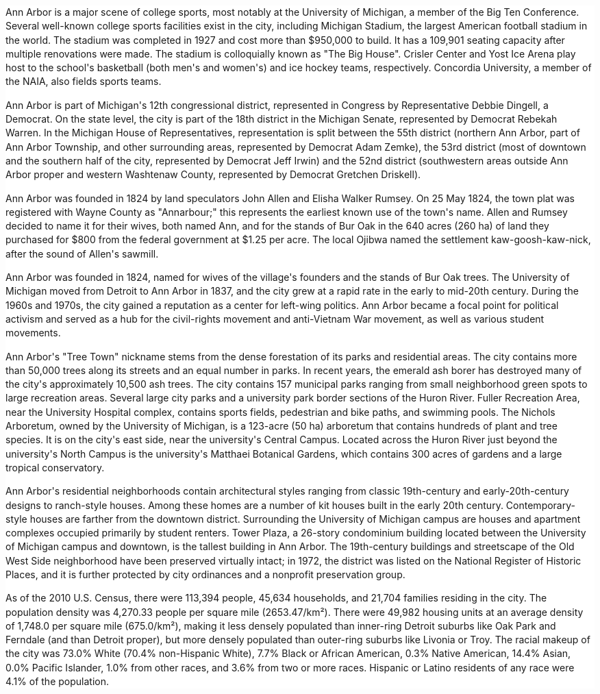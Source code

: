 Ann Arbor is a major scene of college sports, most notably at the University of Michigan, a member of the Big Ten Conference. Several well-known college sports facilities exist in the city, including Michigan Stadium, the largest American football stadium in the world. The stadium was completed in 1927 and cost more than $950,000 to build. It has a 109,901 seating capacity after multiple renovations were made. The stadium is colloquially known as "The Big House". Crisler Center and Yost Ice Arena play host to the school's basketball (both men's and women's) and ice hockey teams, respectively. Concordia University, a member of the NAIA, also fields sports teams.

Ann Arbor is part of Michigan's 12th congressional district, represented in Congress by Representative Debbie Dingell, a Democrat. On the state level, the city is part of the 18th district in the Michigan Senate, represented by Democrat Rebekah Warren. In the Michigan House of Representatives, representation is split between the 55th district (northern Ann Arbor, part of Ann Arbor Township, and other surrounding areas, represented by Democrat Adam Zemke), the 53rd district (most of downtown and the southern half of the city, represented by Democrat Jeff Irwin) and the 52nd district (southwestern areas outside Ann Arbor proper and western Washtenaw County, represented by Democrat Gretchen Driskell).

Ann Arbor was founded in 1824 by land speculators John Allen and Elisha Walker Rumsey. On 25 May 1824, the town plat was registered with Wayne County as "Annarbour;" this represents the earliest known use of the town's name. Allen and Rumsey decided to name it for their wives, both named Ann, and for the stands of Bur Oak in the 640 acres (260 ha) of land they purchased for $800 from the federal government at $1.25 per acre. The local Ojibwa named the settlement kaw-goosh-kaw-nick, after the sound of Allen's sawmill.

Ann Arbor was founded in 1824, named for wives of the village's founders and the stands of Bur Oak trees. The University of Michigan moved from Detroit to Ann Arbor in 1837, and the city grew at a rapid rate in the early to mid-20th century. During the 1960s and 1970s, the city gained a reputation as a center for left-wing politics. Ann Arbor became a focal point for political activism and served as a hub for the civil-rights movement and anti-Vietnam War movement, as well as various student movements.

Ann Arbor's "Tree Town" nickname stems from the dense forestation of its parks and residential areas. The city contains more than 50,000 trees along its streets and an equal number in parks. In recent years, the emerald ash borer has destroyed many of the city's approximately 10,500 ash trees. The city contains 157 municipal parks ranging from small neighborhood green spots to large recreation areas. Several large city parks and a university park border sections of the Huron River. Fuller Recreation Area, near the University Hospital complex, contains sports fields, pedestrian and bike paths, and swimming pools. The Nichols Arboretum, owned by the University of Michigan, is a 123-acre (50 ha) arboretum that contains hundreds of plant and tree species. It is on the city's east side, near the university's Central Campus. Located across the Huron River just beyond the university's North Campus is the university's Matthaei Botanical Gardens, which contains 300 acres of gardens and a large tropical conservatory.

Ann Arbor's residential neighborhoods contain architectural styles ranging from classic 19th-century and early-20th-century designs to ranch-style houses. Among these homes are a number of kit houses built in the early 20th century. Contemporary-style houses are farther from the downtown district. Surrounding the University of Michigan campus are houses and apartment complexes occupied primarily by student renters. Tower Plaza, a 26-story condominium building located between the University of Michigan campus and downtown, is the tallest building in Ann Arbor. The 19th-century buildings and streetscape of the Old West Side neighborhood have been preserved virtually intact; in 1972, the district was listed on the National Register of Historic Places, and it is further protected by city ordinances and a nonprofit preservation group.

As of the 2010 U.S. Census, there were 113,394 people, 45,634 households, and 21,704 families residing in the city. The population density was 4,270.33 people per square mile (2653.47/km²). There were 49,982 housing units at an average density of 1,748.0 per square mile (675.0/km²), making it less densely populated than inner-ring Detroit suburbs like Oak Park and Ferndale (and than Detroit proper), but more densely populated than outer-ring suburbs like Livonia or Troy. The racial makeup of the city was 73.0% White (70.4% non-Hispanic White), 7.7% Black or African American, 0.3% Native American, 14.4% Asian, 0.0% Pacific Islander, 1.0% from other races, and 3.6% from two or more races. Hispanic or Latino residents of any race were 4.1% of the population.
